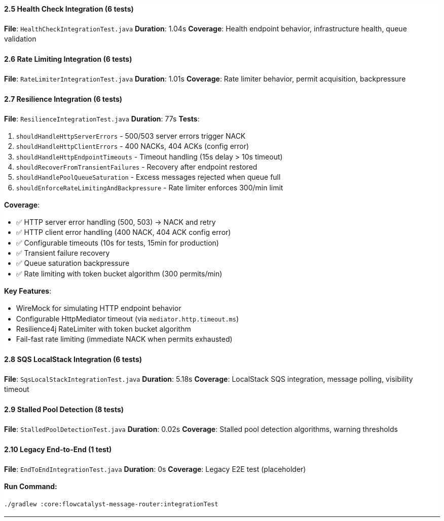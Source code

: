 #### 2.5 Health Check Integration (6 tests)
**File**: `HealthCheckIntegrationTest.java`
**Duration**: 1.04s
**Coverage**: Health endpoint behavior, infrastructure health, queue validation

#### 2.6 Rate Limiting Integration (6 tests)
**File**: `RateLimiterIntegrationTest.java`
**Duration**: 1.01s
**Coverage**: Rate limiter behavior, permit acquisition, backpressure

#### 2.7 Resilience Integration (6 tests)
**File**: `ResilienceIntegrationTest.java`
**Duration**: 77s
**Tests**:
1. `shouldHandleHttpServerErrors` - 500/503 server errors trigger NACK
2. `shouldHandleHttpClientErrors` - 400 NACKs, 404 ACKs (config error)
3. `shouldHandleHttpEndpointTimeouts` - Timeout handling (15s delay > 10s timeout)
4. `shouldRecoverFromTransientFailures` - Recovery after endpoint restored
5. `shouldHandlePoolQueueSaturation` - Excess messages rejected when queue full
6. `shouldEnforceRateLimitingAndBackpressure` - Rate limiter enforces 300/min limit

**Coverage**:
- ✅ HTTP server error handling (500, 503) → NACK and retry
- ✅ HTTP client error handling (400 NACK, 404 ACK config error)
- ✅ Configurable timeouts (10s for tests, 15min for production)
- ✅ Transient failure recovery
- ✅ Queue saturation backpressure
- ✅ Rate limiting with token bucket algorithm (300 permits/min)

**Key Features**:
- WireMock for simulating HTTP endpoint behavior
- Configurable HttpMediator timeout (via `mediator.http.timeout.ms`)
- Resilience4j RateLimiter with token bucket algorithm
- Fail-fast rate limiting (immediate NACK when permits exhausted)

#### 2.8 SQS LocalStack Integration (6 tests)
**File**: `SqsLocalStackIntegrationTest.java`
**Duration**: 5.18s
**Coverage**: LocalStack SQS integration, message polling, visibility timeout

#### 2.9 Stalled Pool Detection (8 tests)
**File**: `StalledPoolDetectionTest.java`
**Duration**: 0.02s
**Coverage**: Stalled pool detection algorithms, warning thresholds

#### 2.10 Legacy End-to-End (1 test)
**File**: `EndToEndIntegrationTest.java`
**Duration**: 0s
**Coverage**: Legacy E2E test (placeholder)

**Run Command:**
```bash
./gradlew :core:flowcatalyst-message-router:integrationTest
```

---